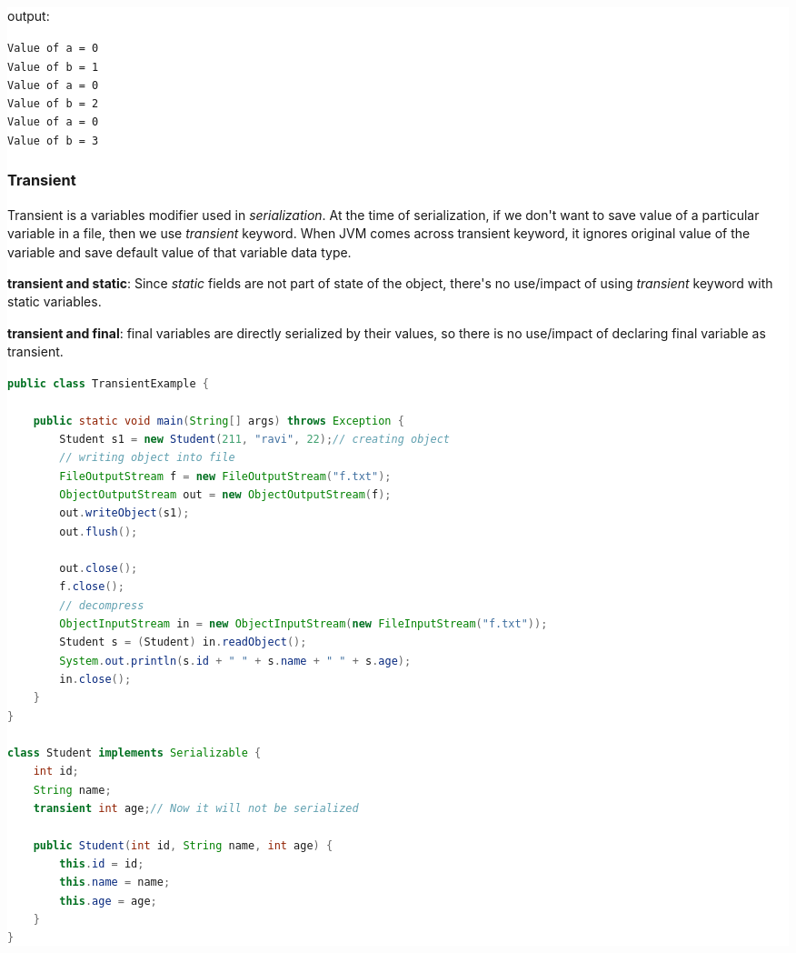 ```java
```

output:

```
Value of a = 0
Value of b = 1
Value of a = 0
Value of b = 2
Value of a = 0
Value of b = 3
```

### Transient

Transient is a variables modifier used in *serialization*. At the time of serialization, if we don't want to save value of a particular variable in a file, then we use *transient* keyword. When JVM comes across transient keyword, it ignores original value of the variable and save default value of that variable data type.

**transient and static**: Since *static* fields are not part of state of the object, there's no use/impact of using *transient* keyword with static variables. 

**transient and final**: final variables are directly serialized by their values, so there is no use/impact of declaring final variable as transient.

```java
public class TransientExample {

	public static void main(String[] args) throws Exception {
		Student s1 = new Student(211, "ravi", 22);// creating object
		// writing object into file
		FileOutputStream f = new FileOutputStream("f.txt");
		ObjectOutputStream out = new ObjectOutputStream(f);
		out.writeObject(s1);
		out.flush();

		out.close();
		f.close();
		// decompress
		ObjectInputStream in = new ObjectInputStream(new FileInputStream("f.txt"));
		Student s = (Student) in.readObject();
		System.out.println(s.id + " " + s.name + " " + s.age);
		in.close();
	}
}

class Student implements Serializable {
	int id;
	String name;
	transient int age;// Now it will not be serialized

	public Student(int id, String name, int age) {
		this.id = id;
		this.name = name;
		this.age = age;
	}
}
```
